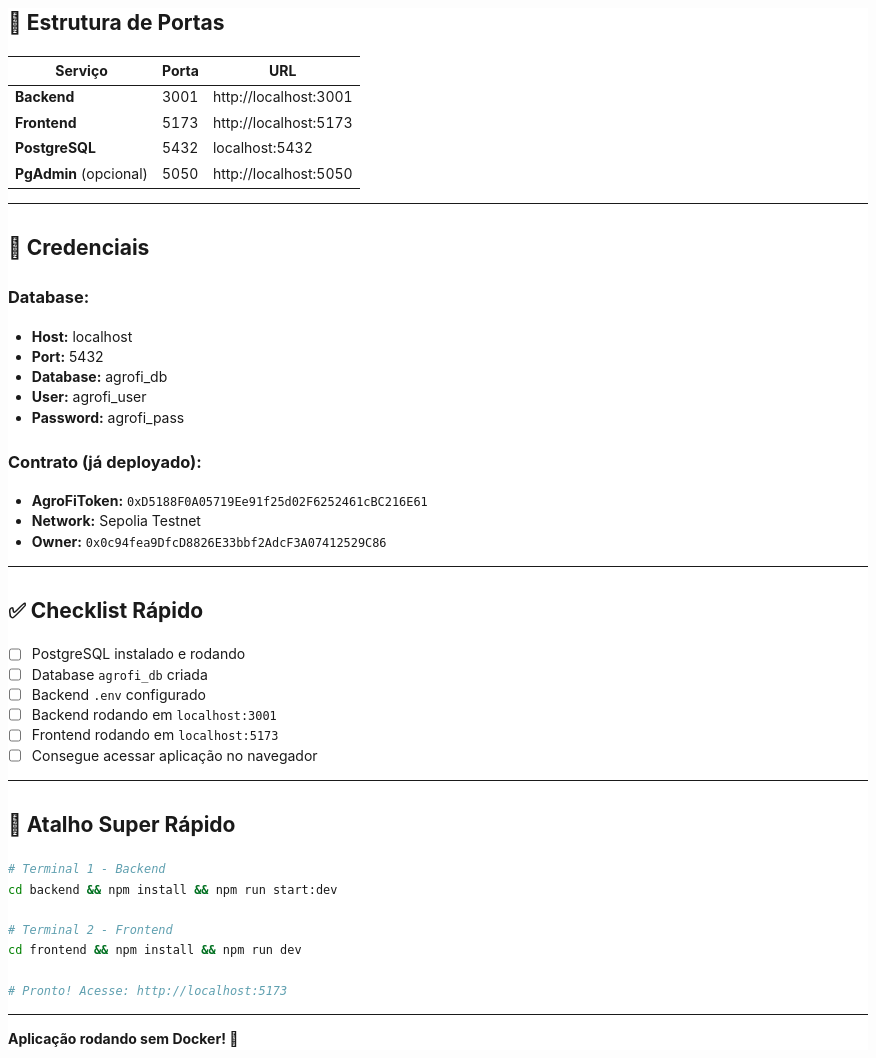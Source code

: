 ## 🎯 Estrutura de Portas

| Serviço | Porta | URL |
|---------|-------|-----|
| **Backend** | 3001 | http://localhost:3001 |
| **Frontend** | 5173 | http://localhost:5173 |
| **PostgreSQL** | 5432 | localhost:5432 |
| **PgAdmin** (opcional) | 5050 | http://localhost:5050 |

---

## 🔐 Credenciais

### Database:
- **Host:** localhost
- **Port:** 5432
- **Database:** agrofi_db
- **User:** agrofi_user
- **Password:** agrofi_pass

### Contrato (já deployado):
- **AgroFiToken:** `0xD5188F0A05719Ee91f25d02F6252461cBC216E61`
- **Network:** Sepolia Testnet
- **Owner:** `0x0c94fea9DfcD8826E33bbf2AdcF3A07412529C86`

---

## ✅ Checklist Rápido

- [ ] PostgreSQL instalado e rodando
- [ ] Database `agrofi_db` criada
- [ ] Backend `.env` configurado
- [ ] Backend rodando em `localhost:3001`
- [ ] Frontend rodando em `localhost:5173`
- [ ] Consegue acessar aplicação no navegador

---

## 🚨 Atalho Super Rápido

```bash
# Terminal 1 - Backend
cd backend && npm install && npm run start:dev

# Terminal 2 - Frontend  
cd frontend && npm install && npm run dev

# Pronto! Acesse: http://localhost:5173
```

---

**Aplicação rodando sem Docker! 🎉**
